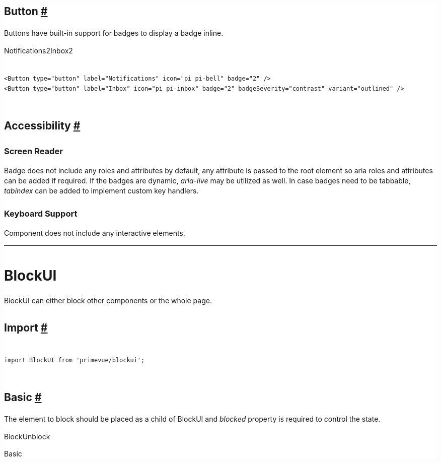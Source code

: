 ## Button [#](https://primevue.org/badge/#button)

Buttons have built-in support for badges to display a badge inline.

Notifications2Inbox2

```

<Button type="button" label="Notifications" icon="pi pi-bell" badge="2" />
<Button type="button" label="Inbox" icon="pi pi-inbox" badge="2" badgeSeverity="contrast" variant="outlined" />


```

## Accessibility [#](https://primevue.org/badge/#accessibility)

### Screen Reader

Badge does not include any roles and attributes by default, any attribute is passed to the root element so aria roles and attributes can be added if required. If the badges are dynamic, *aria-live* may be utilized as well. In case badges need to be tabbable, *tabindex* can be added to implement custom key handlers.

### Keyboard Support

Component does not include any interactive elements.

---

# BlockUI

BlockUI can either block other components or the whole page.

## Import [#](https://primevue.org/blockui/#import)

```

import BlockUI from 'primevue/blockui';


```

## Basic [#](https://primevue.org/blockui/#basic)

The element to block should be placed as a child of BlockUI and *blocked* property is required to control the state.

BlockUnblock

Basic

